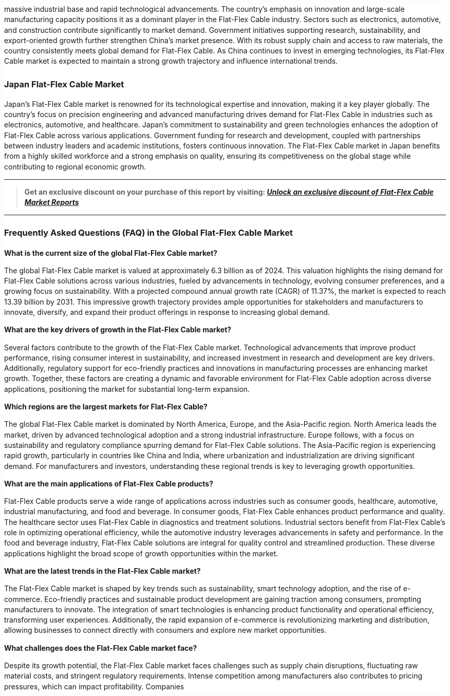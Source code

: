 massive industrial base and rapid technological advancements. The country&rsquo;s emphasis on innovation and large-scale manufacturing capacity positions it as a dominant player in the Flat-Flex Cable industry. Sectors such as electronics, automotive, and construction contribute significantly to market demand. Government initiatives supporting research, sustainability, and export-oriented growth further strengthen China&rsquo;s market presence. With its robust supply chain and access to raw materials, the country consistently meets global demand for Flat-Flex Cable. As China continues to invest in emerging technologies, its Flat-Flex Cable market is expected to maintain a strong growth trajectory and influence international trends.</p><h3>Japan Flat-Flex Cable Market</h3><p>Japan&rsquo;s Flat-Flex Cable market is renowned for its technological expertise and innovation, making it a key player globally. The country&rsquo;s focus on precision engineering and advanced manufacturing drives demand for Flat-Flex Cable in industries such as electronics, automotive, and healthcare. Japan&rsquo;s commitment to sustainability and green technologies enhances the adoption of Flat-Flex Cable across various applications. Government funding for research and development, coupled with partnerships between industry leaders and academic institutions, fosters continuous innovation. The Flat-Flex Cable market in Japan benefits from a highly skilled workforce and a strong emphasis on quality, ensuring its competitiveness on the global stage while contributing to regional economic growth.</p><hr /><blockquote><p><strong>Get an exclusive discount on your purchase of this report by visiting: <em><a href="://marketresearchpulse.com/ask-for-discount/42475?utm_source=Github&amp;utm_medium=029">Unlock an exclusive discount of Flat-Flex Cable Market Reports</a></em>&nbsp;</strong></p></blockquote><hr /><h3>Frequently Asked Questions (FAQ) in the Global Flat-Flex Cable Market</h3><p><strong>What is the current size of the global Flat-Flex Cable market?</strong></p><p>The global Flat-Flex Cable market is valued at approximately 6.3 billion as of 2024. This valuation highlights the rising demand for Flat-Flex Cable solutions across various industries, fueled by advancements in technology, evolving consumer preferences, and a growing focus on sustainability. With a projected compound annual growth rate (CAGR) of 11.37%, the market is expected to reach 13.39 billion by 2031. This impressive growth trajectory provides ample opportunities for stakeholders and manufacturers to innovate, diversify, and expand their product offerings in response to increasing global demand.</p><p><strong>What are the key drivers of growth in the Flat-Flex Cable market?</strong></p><p>Several factors contribute to the growth of the Flat-Flex Cable market. Technological advancements that improve product performance, rising consumer interest in sustainability, and increased investment in research and development are key drivers. Additionally, regulatory support for eco-friendly practices and innovations in manufacturing processes are enhancing market growth. Together, these factors are creating a dynamic and favorable environment for Flat-Flex Cable adoption across diverse applications, positioning the market for substantial long-term expansion.</p><p><strong>Which regions are the largest markets for Flat-Flex Cable?</strong></p><p>The global Flat-Flex Cable market is dominated by North America, Europe, and the Asia-Pacific region. North America leads the market, driven by advanced technological adoption and a strong industrial infrastructure. Europe follows, with a focus on sustainability and regulatory compliance spurring demand for Flat-Flex Cable solutions. The Asia-Pacific region is experiencing rapid growth, particularly in countries like China and India, where urbanization and industrialization are driving significant demand. For manufacturers and investors, understanding these regional trends is key to leveraging growth opportunities.</p><p><strong>What are the main applications of Flat-Flex Cable products?</strong></p><p>Flat-Flex Cable products serve a wide range of applications across industries such as consumer goods, healthcare, automotive, industrial manufacturing, and food and beverage. In consumer goods, Flat-Flex Cable enhances product performance and quality. The healthcare sector uses Flat-Flex Cable in diagnostics and treatment solutions. Industrial sectors benefit from Flat-Flex Cable&rsquo;s role in optimizing operational efficiency, while the automotive industry leverages advancements in safety and performance. In the food and beverage industry, Flat-Flex Cable solutions are integral for quality control and streamlined production. These diverse applications highlight the broad scope of growth opportunities within the market.</p><p><strong>What are the latest trends in the Flat-Flex Cable market?</strong></p><p>The Flat-Flex Cable market is shaped by key trends such as sustainability, smart technology adoption, and the rise of e-commerce. Eco-friendly practices and sustainable product development are gaining traction among consumers, prompting manufacturers to innovate. The integration of smart technologies is enhancing product functionality and operational efficiency, transforming user experiences. Additionally, the rapid expansion of e-commerce is revolutionizing marketing and distribution, allowing businesses to connect directly with consumers and explore new market opportunities.</p><p><strong>What challenges does the Flat-Flex Cable market face?</strong></p><p>Despite its growth potential, the Flat-Flex Cable market faces challenges such as supply chain disruptions, fluctuating raw material costs, and stringent regulatory requirements. Intense competition among manufacturers also contributes to pricing pressures, which can impact profitability. Companies